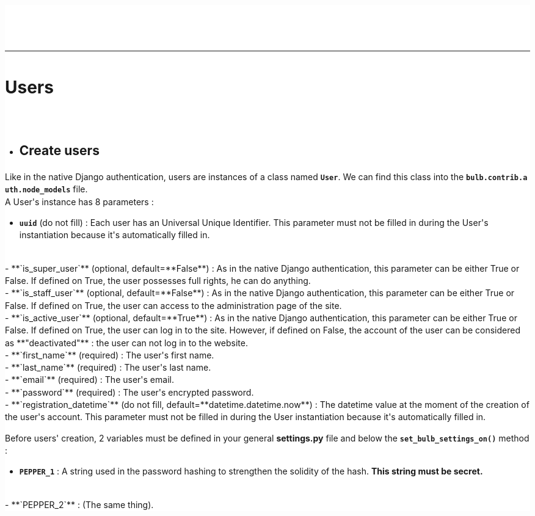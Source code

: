 <br/>
<br/>
<br/>

---

# Users
<br/>

 - ## Create users

Like in the native Django authentication, users are instances of a class named **`User`**.
We can find this class into the **`bulb.contrib.auth.node_models`** file.  
A User's instance has 8 parameters :  

- **`uuid`** (do not fill) : Each user has an Universal Unique Identifier. This parameter must not be filled in during the User's instantiation because it's automatically filled in.  
<br/>
- **`is_super_user`** (optional, default=**False**) : As in the native Django authentication, this parameter can be either True or False. If defined on True, the user possesses full rights, he can do anything.  
<br/>
- **`is_staff_user`** (optional, default=**False**) : As in the native Django authentication, this parameter can be either True or False. If defined on True, the user can access to the administration page of the site.  
<br/>
- **`is_active_user`** (optional, default=**True**) : As in the native Django authentication, this parameter can be either True or False. If defined on True, the user can log in to the site. However, if defined on False, the account of the user can be considered as **"deactivated"** : the user can not log in to the website.  
<br/>
- **`first_name`** (required) : The user's first name.  
<br/>
- **`last_name`** (required) : The user's last name.
<br/>
- **`email`** (required) : The user's email.  
<br/>
- **`password`** (required) : The user's encrypted password.  
<br/>
- **`registration_datetime`** (do not fill, default=**datetime.datetime.now**) : The datetime value at the moment of the creation of the user's account.  This parameter must not be filled in during the User instantiation because it's automatically filled in.  
<br/>

Before users' creation, 2 variables must be defined in your general **settings.py** file and below the **`set_bulb_settings_on()`** method :  

- **`PEPPER_1`** : A string used in the password hashing to strengthen the solidity of the hash. **This string must be secret.**  
<br/>
- **`PEPPER_2`** : (The same thing).  
<br/>
